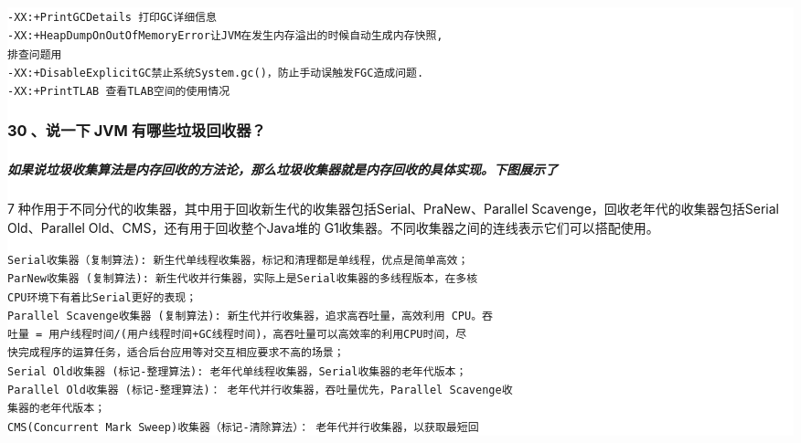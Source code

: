 ```
-XX:+PrintGCDetails 打印GC详细信息
-XX:+HeapDumpOnOutOfMemoryError让JVM在发生内存溢出的时候自动生成内存快照,
排查问题用
-XX:+DisableExplicitGC禁止系统System.gc()，防止手动误触发FGC造成问题.
-XX:+PrintTLAB 查看TLAB空间的使用情况
```
### 30 、说一下 JVM 有哪些垃圾回收器？

##### 如果说垃圾收集算法是内存回收的方法论，那么垃圾收集器就是内存回收的具体实现。下图展示了

7 种作用于不同分代的收集器，其中用于回收新生代的收集器包括Serial、PraNew、Parallel
Scavenge，回收老年代的收集器包括Serial Old、Parallel Old、CMS，还有用于回收整个Java堆的
G1收集器。不同收集器之间的连线表示它们可以搭配使用。


```
Serial收集器（复制算法): 新生代单线程收集器，标记和清理都是单线程，优点是简单高效；
ParNew收集器 (复制算法): 新生代收并行集器，实际上是Serial收集器的多线程版本，在多核
CPU环境下有着比Serial更好的表现；
Parallel Scavenge收集器 (复制算法): 新生代并行收集器，追求高吞吐量，高效利用 CPU。吞
吐量 = 用户线程时间/(用户线程时间+GC线程时间)，高吞吐量可以高效率的利用CPU时间，尽
快完成程序的运算任务，适合后台应用等对交互相应要求不高的场景；
Serial Old收集器 (标记-整理算法): 老年代单线程收集器，Serial收集器的老年代版本；
Parallel Old收集器 (标记-整理算法)： 老年代并行收集器，吞吐量优先，Parallel Scavenge收
集器的老年代版本；
CMS(Concurrent Mark Sweep)收集器（标记-清除算法）： 老年代并行收集器，以获取最短回
